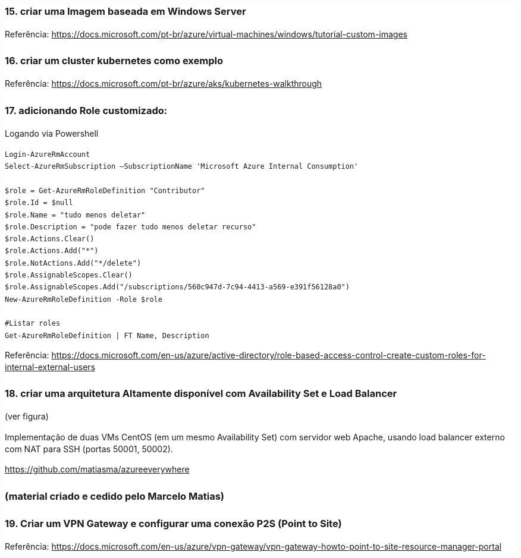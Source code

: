 
### 15. criar uma Imagem baseada em Windows Server

Referência:
https://docs.microsoft.com/pt-br/azure/virtual-machines/windows/tutorial-custom-images

### 16. criar um cluster kubernetes como exemplo

Referência:
https://docs.microsoft.com/pt-br/azure/aks/kubernetes-walkthrough 

### 17. adicionando Role customizado:

Logando via Powershell

	Login-AzureRmAccount
	Select-AzureRmSubscription –SubscriptionName 'Microsoft Azure Internal Consumption' 

	$role = Get-AzureRmRoleDefinition "Contributor"
	$role.Id = $null
	$role.Name = "tudo menos deletar"
	$role.Description = "pode fazer tudo menos deletar recurso"
	$role.Actions.Clear()
	$role.Actions.Add("*")
	$role.NotActions.Add("*/delete")
	$role.AssignableScopes.Clear()
	$role.AssignableScopes.Add("/subscriptions/560c947d-7c94-4413-a569-e391f56128a0")
	New-AzureRmRoleDefinition -Role $role

	#Listar roles
	Get-AzureRmRoleDefinition | FT Name, Description

Referência:
https://docs.microsoft.com/en-us/azure/active-directory/role-based-access-control-create-custom-roles-for-internal-external-users

### 18. criar uma arquitetura Altamente disponível com Availability Set e Load Balancer
(ver figura)

Implementação de duas VMs CentOS (em um mesmo Availability Set) com servidor web Apache, usando load balancer externo com NAT para SSH (portas 50001, 50002).

https://github.com/matiasma/azureeverywhere

### (material criado e cedido pelo Marcelo Matias)


### 19. Criar um VPN Gateway e configurar uma conexão P2S (Point to Site)

Referência:
https://docs.microsoft.com/en-us/azure/vpn-gateway/vpn-gateway-howto-point-to-site-resource-manager-portal 
